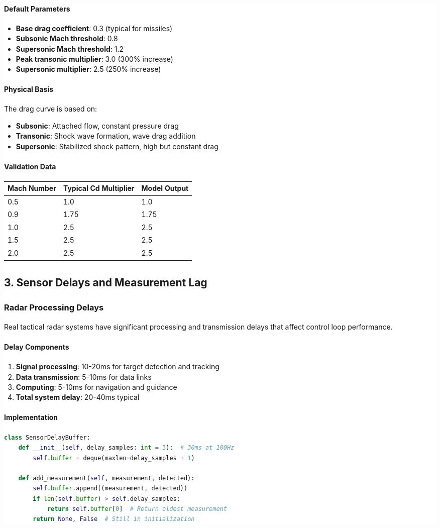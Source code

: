 #### Default Parameters

- **Base drag coefficient**: 0.3 (typical for missiles)
- **Subsonic Mach threshold**: 0.8
- **Supersonic Mach threshold**: 1.2
- **Peak transonic multiplier**: 3.0 (300% increase)
- **Supersonic multiplier**: 2.5 (250% increase)

#### Physical Basis

The drag curve is based on:
- **Subsonic**: Attached flow, constant pressure drag
- **Transonic**: Shock wave formation, wave drag addition
- **Supersonic**: Stabilized shock pattern, high but constant drag

#### Validation Data

| Mach Number | Typical Cd Multiplier | Model Output |
|-------------|----------------------|--------------|
| 0.5         | 1.0                  | 1.0          |
| 0.9         | 1.75                 | 1.75         |
| 1.0         | 2.5                  | 2.5          |
| 1.5         | 2.5                  | 2.5          |
| 2.0         | 2.5                  | 2.5          |

## 3. Sensor Delays and Measurement Lag

### Radar Processing Delays

Real tactical radar systems have significant processing and transmission delays that affect control loop performance.

#### Delay Components

1. **Signal processing**: 10-20ms for target detection and tracking
2. **Data transmission**: 5-10ms for data links
3. **Computing**: 5-10ms for navigation and guidance
4. **Total system delay**: 20-40ms typical

#### Implementation

```python
class SensorDelayBuffer:
    def __init__(self, delay_samples: int = 3):  # 30ms at 100Hz
        self.buffer = deque(maxlen=delay_samples + 1)

    def add_measurement(self, measurement, detected):
        self.buffer.append((measurement, detected))
        if len(self.buffer) > self.delay_samples:
            return self.buffer[0]  # Return oldest measurement
        return None, False  # Still in initialization
```
